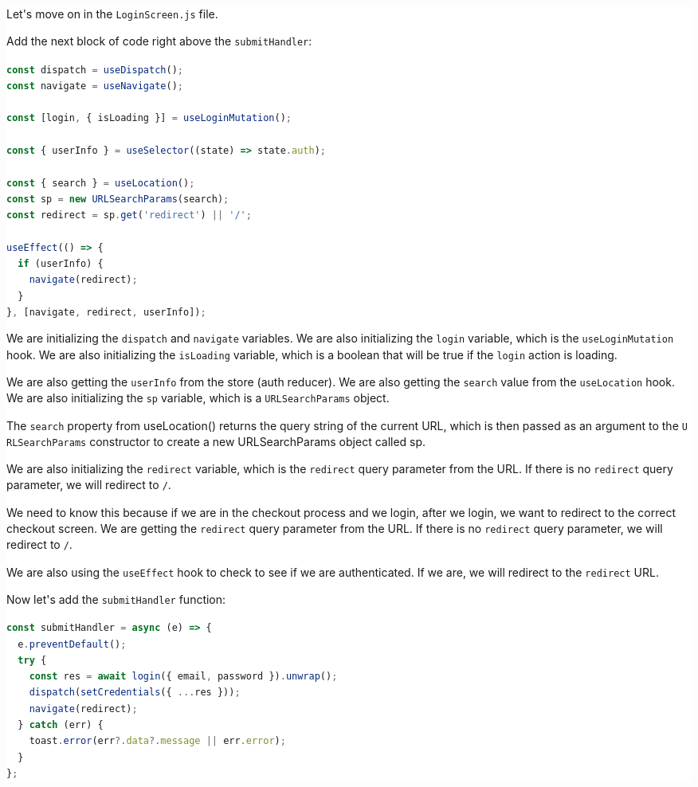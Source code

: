 Let's move on in the `LoginScreen.js` file.

Add the next block of code right above the `submitHandler`:

```js
const dispatch = useDispatch();
const navigate = useNavigate();

const [login, { isLoading }] = useLoginMutation();

const { userInfo } = useSelector((state) => state.auth);

const { search } = useLocation();
const sp = new URLSearchParams(search);
const redirect = sp.get('redirect') || '/';

useEffect(() => {
  if (userInfo) {
    navigate(redirect);
  }
}, [navigate, redirect, userInfo]);
```

We are initializing the `dispatch` and `navigate` variables. We are also initializing the `login` variable, which is the `useLoginMutation` hook. We are also initializing the `isLoading` variable, which is a boolean that will be true if the `login` action is loading.

We are also getting the `userInfo` from the store (auth reducer). We are also getting the `search` value from the `useLocation` hook. We are also initializing the `sp` variable, which is a `URLSearchParams` object.


The `search` property from useLocation() returns the query string of the current URL, which is then passed as an argument to the `URLSearchParams` constructor to create a new URLSearchParams object called sp.

We are also initializing the `redirect` variable, which is the `redirect` query parameter from the URL. If there is no `redirect` query parameter, we will redirect to `/`.

We need to know this because if we are in the checkout process and we login, after we login, we want to redirect to the correct checkout screen. We are getting the `redirect` query parameter from the URL. If there is no `redirect` query parameter, we will redirect to `/`.

We are also using the `useEffect` hook to check to see if we are authenticated. If we are, we will redirect to the `redirect` URL.

Now let's add the `submitHandler` function:

```js
const submitHandler = async (e) => {
  e.preventDefault();
  try {
    const res = await login({ email, password }).unwrap();
    dispatch(setCredentials({ ...res }));
    navigate(redirect);
  } catch (err) {
    toast.error(err?.data?.message || err.error);
  }
};
```
